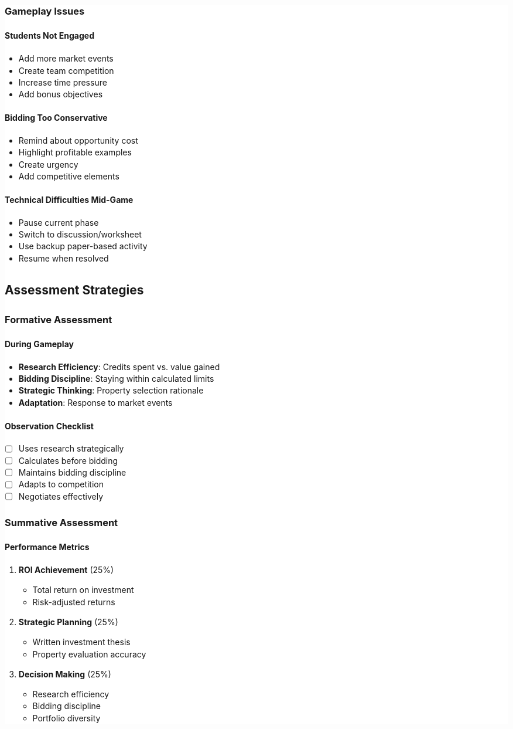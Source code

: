 ### Gameplay Issues

#### Students Not Engaged
- Add more market events
- Create team competition
- Increase time pressure
- Add bonus objectives

#### Bidding Too Conservative
- Remind about opportunity cost
- Highlight profitable examples
- Create urgency
- Add competitive elements

#### Technical Difficulties Mid-Game
- Pause current phase
- Switch to discussion/worksheet
- Use backup paper-based activity
- Resume when resolved

## Assessment Strategies

### Formative Assessment

#### During Gameplay
- **Research Efficiency**: Credits spent vs. value gained
- **Bidding Discipline**: Staying within calculated limits
- **Strategic Thinking**: Property selection rationale
- **Adaptation**: Response to market events

#### Observation Checklist
- [ ] Uses research strategically
- [ ] Calculates before bidding
- [ ] Maintains bidding discipline
- [ ] Adapts to competition
- [ ] Negotiates effectively

### Summative Assessment

#### Performance Metrics
1. **ROI Achievement** (25%)
   - Total return on investment
   - Risk-adjusted returns

2. **Strategic Planning** (25%)
   - Written investment thesis
   - Property evaluation accuracy

3. **Decision Making** (25%)
   - Research efficiency
   - Bidding discipline
   - Portfolio diversity
